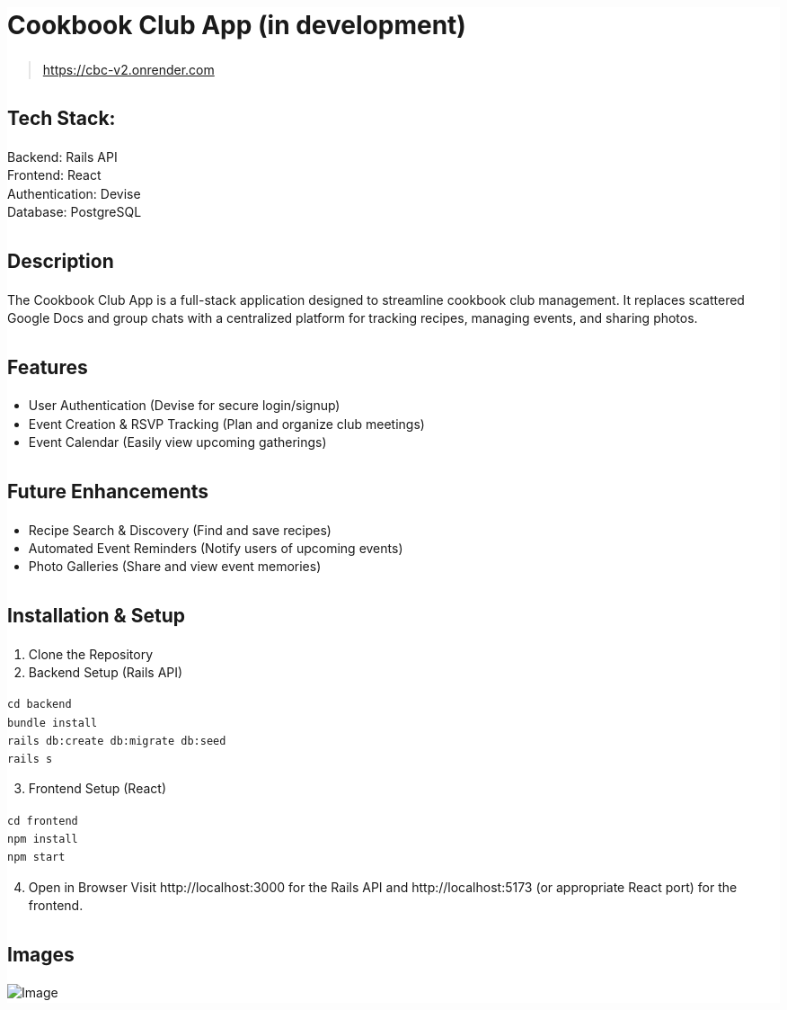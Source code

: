 # Cookbook Club App (in development)
> https://cbc-v2.onrender.com

## Tech Stack:
Backend: Rails API\
Frontend: React\
Authentication: Devise\
Database: PostgreSQL

## Description
The Cookbook Club App is a full-stack application designed to streamline cookbook club management. It replaces scattered Google Docs and group chats with a centralized platform for tracking recipes, managing events, and sharing photos.

## Features
- User Authentication (Devise for secure login/signup)
- Event Creation & RSVP Tracking (Plan and organize club meetings)
- Event Calendar (Easily view upcoming gatherings)

## Future Enhancements
- Recipe Search & Discovery (Find and save recipes)
- Automated Event Reminders (Notify users of upcoming events)
- Photo Galleries (Share and view event memories)

## Installation & Setup
1. Clone the Repository
2. Backend Setup (Rails API)
```
cd backend
bundle install
rails db:create db:migrate db:seed
rails s
```

3. Frontend Setup (React)
```
cd frontend
npm install
npm start
```

4. Open in Browser
Visit http://localhost:3000 for the Rails API and http://localhost:5173 (or appropriate React port) for the frontend.

## Images

<img width="1413" alt="Image" src="https://github.com/user-attachments/assets/62cb41f3-0f86-4665-999c-389bf7d23161" />
